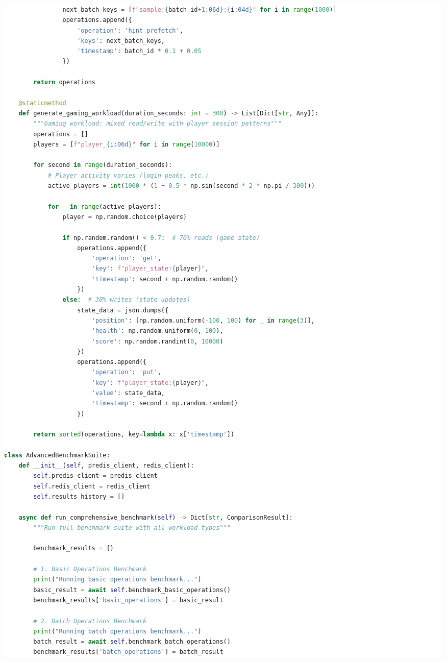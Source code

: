 ```python
                next_batch_keys = [f"sample:{batch_id+1:06d}:{i:04d}" for i in range(1000)]
                operations.append({
                    'operation': 'hint_prefetch',
                    'keys': next_batch_keys,
                    'timestamp': batch_id * 0.1 + 0.05
                })
        
        return operations
    
    @staticmethod
    def generate_gaming_workload(duration_seconds: int = 300) -> List[Dict[str, Any]]:
        """Gaming workload: mixed read/write with player session patterns"""
        operations = []
        players = [f"player_{i:06d}" for i in range(10000)]
        
        for second in range(duration_seconds):
            # Player activity varies (login peaks, etc.)
            active_players = int(1000 * (1 + 0.5 * np.sin(second * 2 * np.pi / 300)))
            
            for _ in range(active_players):
                player = np.random.choice(players)
                
                if np.random.random() < 0.7:  # 70% reads (game state)
                    operations.append({
                        'operation': 'get',
                        'key': f"player_state:{player}",
                        'timestamp': second + np.random.random()
                    })
                else:  # 30% writes (state updates)
                    state_data = json.dumps({
                        'position': [np.random.uniform(-100, 100) for _ in range(3)],
                        'health': np.random.uniform(0, 100),
                        'score': np.random.randint(0, 10000)
                    })
                    operations.append({
                        'operation': 'put',
                        'key': f"player_state:{player}",
                        'value': state_data,
                        'timestamp': second + np.random.random()
                    })
        
        return sorted(operations, key=lambda x: x['timestamp'])

class AdvancedBenchmarkSuite:
    def __init__(self, predis_client, redis_client):
        self.predis_client = predis_client
        self.redis_client = redis_client
        self.results_history = []
        
    async def run_comprehensive_benchmark(self) -> Dict[str, ComparisonResult]:
        """Run full benchmark suite with all workload types"""
        
        benchmark_results = {}
        
        # 1. Basic Operations Benchmark
        print("Running basic operations benchmark...")
        basic_result = await self.benchmark_basic_operations()
        benchmark_results['basic_operations'] = basic_result
        
        # 2. Batch Operations Benchmark  
        print("Running batch operations benchmark...")
        batch_result = await self.benchmark_batch_operations()
        benchmark_results['batch_operations'] = batch_result
```